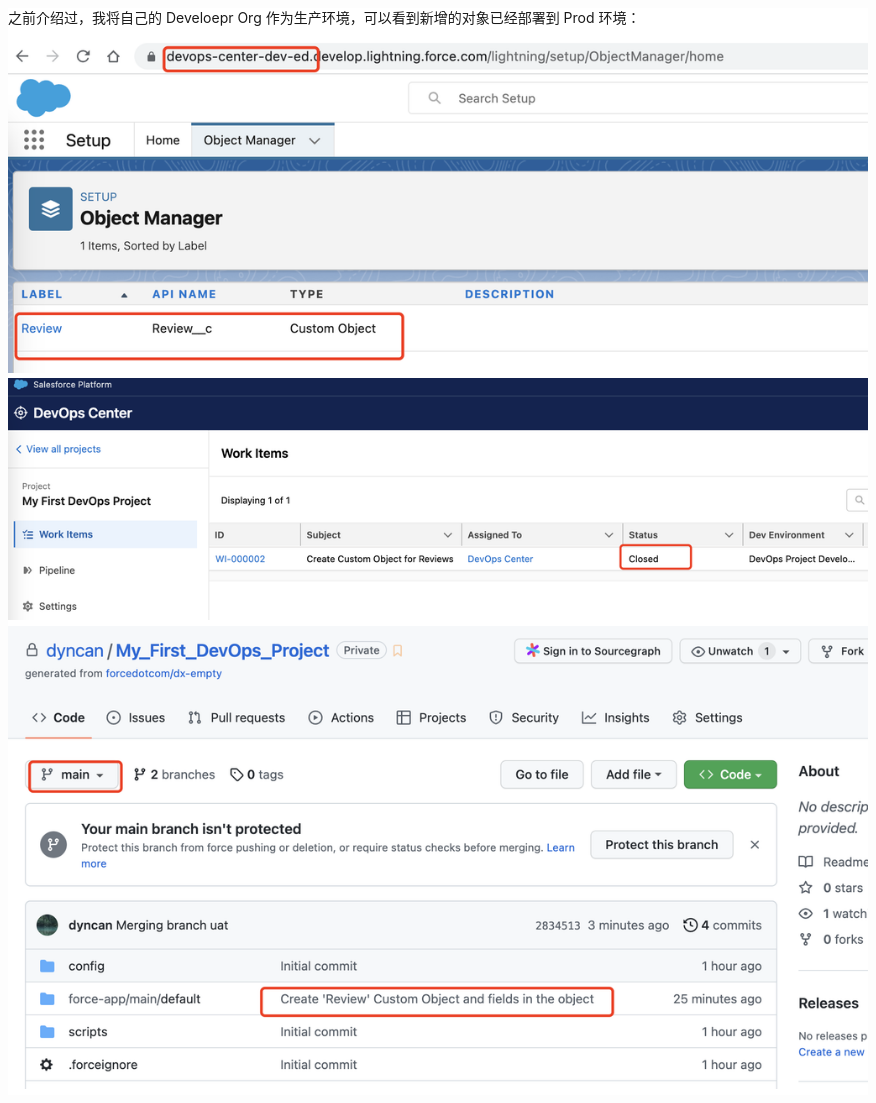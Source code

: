 之前介绍过，我将自己的 Develoepr Org 作为生产环境，可以看到新增的对象已经部署到 Prod 环境：

![img](/img/in-post/post-bg-devops-center-guide-57.png)
![img](/img/in-post/post-bg-devops-center-guide-58.png)
![img](/img/in-post/post-bg-devops-center-guide-59.png)


